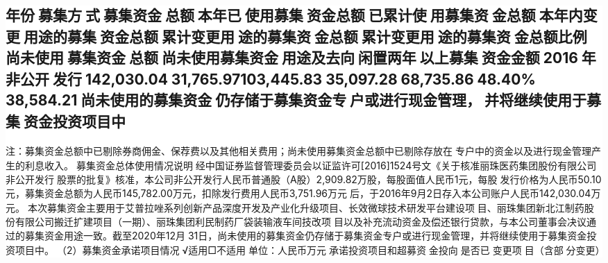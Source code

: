 年份
募集方
式
募集资金
总额
本年已
使用募集
资金总额
已累计使
用募集资
金总额
本年内变更
用途的募集
资金总额
累计变更用
途的募集资
金总额
累计变更用
途的募集资
金总额比例
尚未使用
募集资金
总额
尚未使用募集资金
用途及去向
闲置两年
以上募集
资金金额
2016
年
非公开
发行
142,030.04
31,765.97103,445.83
35,097.28
68,735.86
48.40%
38,584.21
尚未使用的募集资金
仍存储于募集资金专
户或进行现金管理，
并将继续使用于募集
资金投资项目中
-
注：募集资金总额中已剔除券商佣金、保荐费以及其他相关费用；尚未使用募集资金总额中已剔除存放在
专户中的资金以及进行现金管理产生的利息收入。
募集资金总体使用情况说明
经中国证券监督管理委员会以证监许可[2016]1524号文《关于核准丽珠医药集团股份有限公司非公开发行
股票的批复》核准，本公司非公开发行人民币普通股（A股）2,909.82万股，每股面值人民币1元，每股
发行价格为人民币50.10元，募集资金总额为人民币145,782.00万元，扣除发行费用人民币3,751.96万元
后，于2016年9月2日存入本公司账户人民币142,030.04万元。
本次募集资金主要用于艾普拉唑系列创新产品深度开发及产业化升级项目、长效微球技术研发平台建设项
目、丽珠集团新北江制药股份有限公司搬迁扩建项目（一期）、丽珠集团利民制药厂袋装输液车间技改项
目以及补充流动资金及偿还银行贷款，与本公司董事会决议通过的募集资金用途一致。截至2020年12月
31日，尚未使用的募集资金仍存储于募集资金专户或进行现金管理，并将继续使用于募集资金投资项目中。
（2）募集资金承诺项目情况
√适用□不适用
单位：人民币万元
承诺投资项目和超募资
金投向
是否已
变更项
目（含部
分变更）